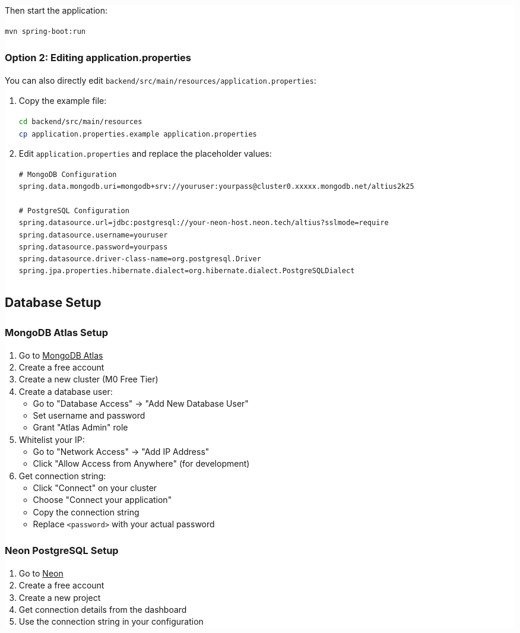 Then start the application:
```bash
mvn spring-boot:run
```

### Option 2: Editing application.properties

You can also directly edit `backend/src/main/resources/application.properties`:

1. Copy the example file:
   ```bash
   cd backend/src/main/resources
   cp application.properties.example application.properties
   ```

2. Edit `application.properties` and replace the placeholder values:
   ```properties
   # MongoDB Configuration
   spring.data.mongodb.uri=mongodb+srv://youruser:yourpass@cluster0.xxxxx.mongodb.net/altius2k25
   
   # PostgreSQL Configuration
   spring.datasource.url=jdbc:postgresql://your-neon-host.neon.tech/altius?sslmode=require
   spring.datasource.username=youruser
   spring.datasource.password=yourpass
   spring.datasource.driver-class-name=org.postgresql.Driver
   spring.jpa.properties.hibernate.dialect=org.hibernate.dialect.PostgreSQLDialect
   ```

## Database Setup

### MongoDB Atlas Setup

1. Go to [MongoDB Atlas](https://www.mongodb.com/cloud/atlas)
2. Create a free account
3. Create a new cluster (M0 Free Tier)
4. Create a database user:
   - Go to "Database Access" → "Add New Database User"
   - Set username and password
   - Grant "Atlas Admin" role
5. Whitelist your IP:
   - Go to "Network Access" → "Add IP Address"
   - Click "Allow Access from Anywhere" (for development)
6. Get connection string:
   - Click "Connect" on your cluster
   - Choose "Connect your application"
   - Copy the connection string
   - Replace `<password>` with your actual password

### Neon PostgreSQL Setup

1. Go to [Neon](https://neon.tech/)
2. Create a free account
3. Create a new project
4. Get connection details from the dashboard
5. Use the connection string in your configuration
